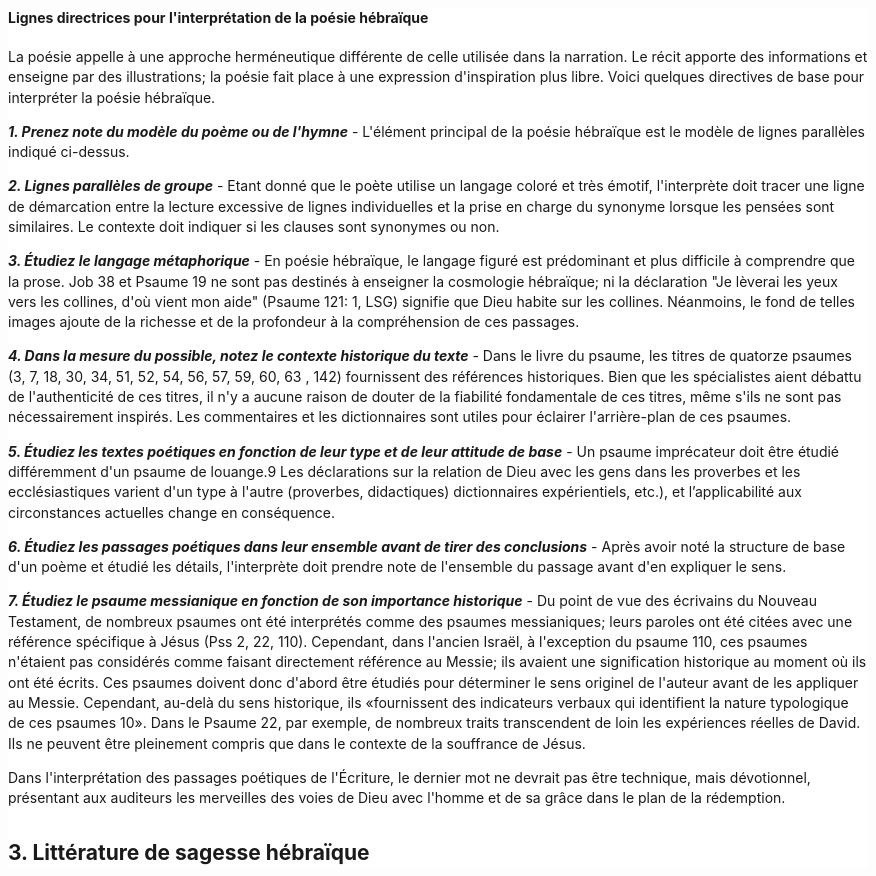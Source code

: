 #### Lignes directrices pour l'interprétation de la poésie hébraïque

La poésie appelle à une approche herméneutique différente de celle utilisée dans la narration. Le récit apporte des informations et enseigne par des illustrations; la poésie fait place à une expression d'inspiration plus libre. Voici quelques directives de base pour interpréter la poésie hébraïque.

**_1. Prenez note du modèle du poème ou de l'hymne_** - L'élément principal de la poésie hébraïque est le modèle de lignes parallèles indiqué ci-dessus.

**_2. Lignes parallèles de groupe_** - Etant donné que le poète utilise un langage coloré et très émotif, l'interprète doit tracer une ligne de démarcation entre la lecture excessive de lignes individuelles et la prise en charge du synonyme lorsque les pensées sont similaires. Le contexte doit indiquer si les clauses sont synonymes ou non.

**_3. Étudiez le langage métaphorique_** - En poésie hébraïque, le langage figuré est prédominant et plus difficile à comprendre que la prose. Job 38 et Psaume 19 ne sont pas destinés à enseigner la cosmologie hébraïque; ni la déclaration "Je lèverai les yeux vers les collines, d'où vient mon aide" (Psaume 121: 1, LSG) signifie que Dieu habite sur les collines. Néanmoins, le fond de telles images ajoute de la richesse et de la profondeur à la compréhension de ces passages.

**_4. Dans la mesure du possible, notez le contexte historique du texte_** - Dans le livre du psaume, les titres de quatorze psaumes (3, 7, 18, 30, 34, 51, 52, 54, 56, 57, 59, 60, 63 , 142) fournissent des références historiques. Bien que les spécialistes aient débattu de l'authenticité de ces titres, il n'y a aucune raison de douter de la fiabilité fondamentale de ces titres, même s'ils ne sont pas nécessairement inspirés. Les commentaires et les dictionnaires sont utiles pour éclairer l'arrière-plan de ces psaumes.

**_5. Étudiez les textes poétiques en fonction de leur type et de leur attitude de base_** - Un psaume imprécateur doit être étudié différemment d'un psaume de louange.9 Les déclarations sur la relation de Dieu avec les gens dans les proverbes et les ecclésiastiques varient d'un type à l'autre (proverbes, didactiques) dictionnaires expérientiels, etc.), et l’applicabilité aux circonstances actuelles change en conséquence.

**_6. Étudiez les passages poétiques dans leur ensemble avant de tirer des conclusions_** - Après avoir noté la structure de base d'un poème et étudié les détails, l'interprète doit prendre note de l'ensemble du passage avant d'en expliquer le sens.

**_7. Étudiez le psaume messianique en fonction de son importance historique_** - Du point de vue des écrivains du Nouveau Testament, de nombreux psaumes ont été interprétés comme des psaumes messianiques; leurs paroles ont été citées avec une référence spécifique à Jésus (Pss 2, 22, 110). Cependant, dans l'ancien Israël, à l'exception du psaume 110, ces psaumes n'étaient pas considérés comme faisant directement référence au Messie; ils avaient une signification historique au moment où ils ont été écrits. Ces psaumes doivent donc d'abord être étudiés pour déterminer le sens originel de l'auteur avant de les appliquer au Messie. Cependant, au-delà du sens historique, ils «fournissent des indicateurs verbaux qui identifient la nature typologique de ces psaumes 10». Dans le Psaume 22, par exemple, de nombreux traits transcendent de loin les expériences réelles de David. Ils ne peuvent être pleinement compris que dans le contexte de la souffrance de Jésus.

Dans l'interprétation des passages poétiques de l'Écriture, le dernier mot ne devrait pas être technique, mais dévotionnel, présentant aux auditeurs les merveilles des voies de Dieu avec l'homme et de sa grâce dans le plan de la rédemption.

## 3. Littérature de sagesse hébraïque
